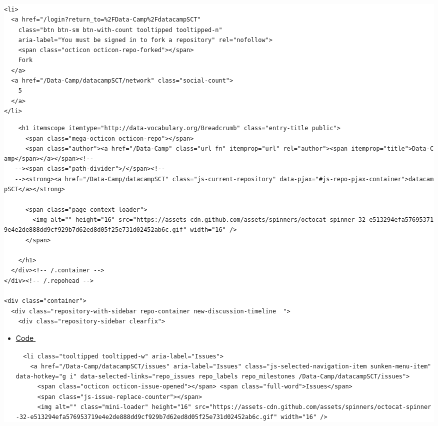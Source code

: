   </li>

    <li>
      <a href="/login?return_to=%2FData-Camp%2FdatacampSCT"
        class="btn btn-sm btn-with-count tooltipped tooltipped-n"
        aria-label="You must be signed in to fork a repository" rel="nofollow">
        <span class="octicon octicon-repo-forked"></span>
        Fork
      </a>
      <a href="/Data-Camp/datacampSCT/network" class="social-count">
        5
      </a>
    </li>
</ul>

        <h1 itemscope itemtype="http://data-vocabulary.org/Breadcrumb" class="entry-title public">
          <span class="mega-octicon octicon-repo"></span>
          <span class="author"><a href="/Data-Camp" class="url fn" itemprop="url" rel="author"><span itemprop="title">Data-Camp</span></a></span><!--
       --><span class="path-divider">/</span><!--
       --><strong><a href="/Data-Camp/datacampSCT" class="js-current-repository" data-pjax="#js-repo-pjax-container">datacampSCT</a></strong>

          <span class="page-context-loader">
            <img alt="" height="16" src="https://assets-cdn.github.com/assets/spinners/octocat-spinner-32-e513294efa576953719e4e2de888dd9cf929b7d62ed8d05f25e731d02452ab6c.gif" width="16" />
          </span>

        </h1>
      </div><!-- /.container -->
    </div><!-- /.repohead -->

    <div class="container">
      <div class="repository-with-sidebar repo-container new-discussion-timeline  ">
        <div class="repository-sidebar clearfix">
            
<nav class="sunken-menu repo-nav js-repo-nav js-sidenav-container-pjax js-octicon-loaders"
     role="navigation"
     data-pjax="#js-repo-pjax-container"
     data-issue-count-url="/Data-Camp/datacampSCT/issues/counts">
  <ul class="sunken-menu-group">
    <li class="tooltipped tooltipped-w" aria-label="Code">
      <a href="/Data-Camp/datacampSCT" aria-label="Code" class="selected js-selected-navigation-item sunken-menu-item" data-hotkey="g c" data-selected-links="repo_source repo_downloads repo_commits repo_releases repo_tags repo_branches /Data-Camp/datacampSCT">
        <span class="octicon octicon-code"></span> <span class="full-word">Code</span>
        <img alt="" class="mini-loader" height="16" src="https://assets-cdn.github.com/assets/spinners/octocat-spinner-32-e513294efa576953719e4e2de888dd9cf929b7d62ed8d05f25e731d02452ab6c.gif" width="16" />
</a>    </li>

      <li class="tooltipped tooltipped-w" aria-label="Issues">
        <a href="/Data-Camp/datacampSCT/issues" aria-label="Issues" class="js-selected-navigation-item sunken-menu-item" data-hotkey="g i" data-selected-links="repo_issues repo_labels repo_milestones /Data-Camp/datacampSCT/issues">
          <span class="octicon octicon-issue-opened"></span> <span class="full-word">Issues</span>
          <span class="js-issue-replace-counter"></span>
          <img alt="" class="mini-loader" height="16" src="https://assets-cdn.github.com/assets/spinners/octocat-spinner-32-e513294efa576953719e4e2de888dd9cf929b7d62ed8d05f25e731d02452ab6c.gif" width="16" />
</a>      </li>
